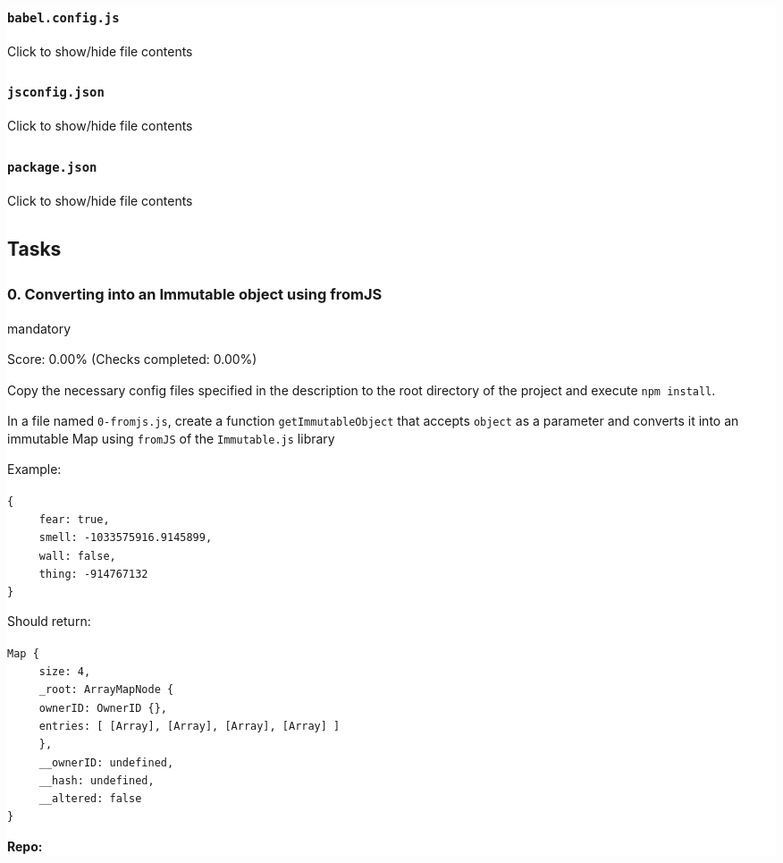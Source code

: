 ### `babel.config.js`

Click to show/hide file contents

### `jsconfig.json`

Click to show/hide file contents

### `package.json`

Click to show/hide file contents

## Tasks

### 0. Converting into an Immutable object using fromJS

mandatory

Score: 0.00% (Checks completed: 0.00%)

Copy the necessary config files specified in the description to the root directory of the project and execute `npm install`.

In a file named `0-fromjs.js`, create a function `getImmutableObject` that accepts `object` as a parameter and converts it into an immutable Map using `fromJS` of the `Immutable.js` library

Example:

```
{
     fear: true,
     smell: -1033575916.9145899,
     wall: false,
     thing: -914767132
}

```

Should return:

```
Map {
     size: 4,
     _root: ArrayMapNode {
     ownerID: OwnerID {},
     entries: [ [Array], [Array], [Array], [Array] ]
     },
     __ownerID: undefined,
     __hash: undefined,
     __altered: false
}

```

**Repo:**
